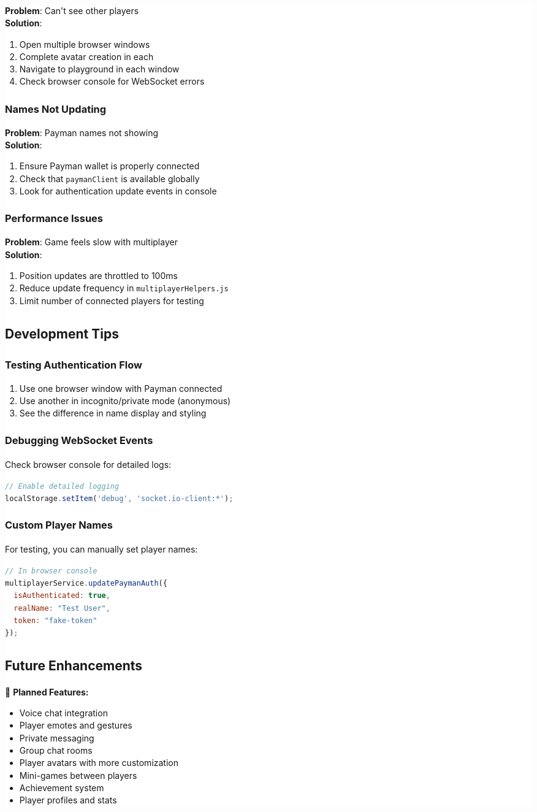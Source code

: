 **Problem**: Can't see other players  
**Solution**:
1. Open multiple browser windows
2. Complete avatar creation in each
3. Navigate to playground in each window
4. Check browser console for WebSocket errors

### Names Not Updating

**Problem**: Payman names not showing  
**Solution**:
1. Ensure Payman wallet is properly connected
2. Check that `paymanClient` is available globally
3. Look for authentication update events in console

### Performance Issues

**Problem**: Game feels slow with multiplayer  
**Solution**:
1. Position updates are throttled to 100ms
2. Reduce update frequency in `multiplayerHelpers.js`
3. Limit number of connected players for testing

## Development Tips

### Testing Authentication Flow
1. Use one browser window with Payman connected
2. Use another in incognito/private mode (anonymous)
3. See the difference in name display and styling

### Debugging WebSocket Events
Check browser console for detailed logs:
```javascript
// Enable detailed logging
localStorage.setItem('debug', 'socket.io-client:*');
```

### Custom Player Names
For testing, you can manually set player names:
```javascript
// In browser console
multiplayerService.updatePaymanAuth({
  isAuthenticated: true,
  realName: "Test User",
  token: "fake-token"
});
```

## Future Enhancements

🔮 **Planned Features:**
- Voice chat integration
- Player emotes and gestures
- Private messaging
- Group chat rooms
- Player avatars with more customization
- Mini-games between players
- Achievement system
- Player profiles and stats
